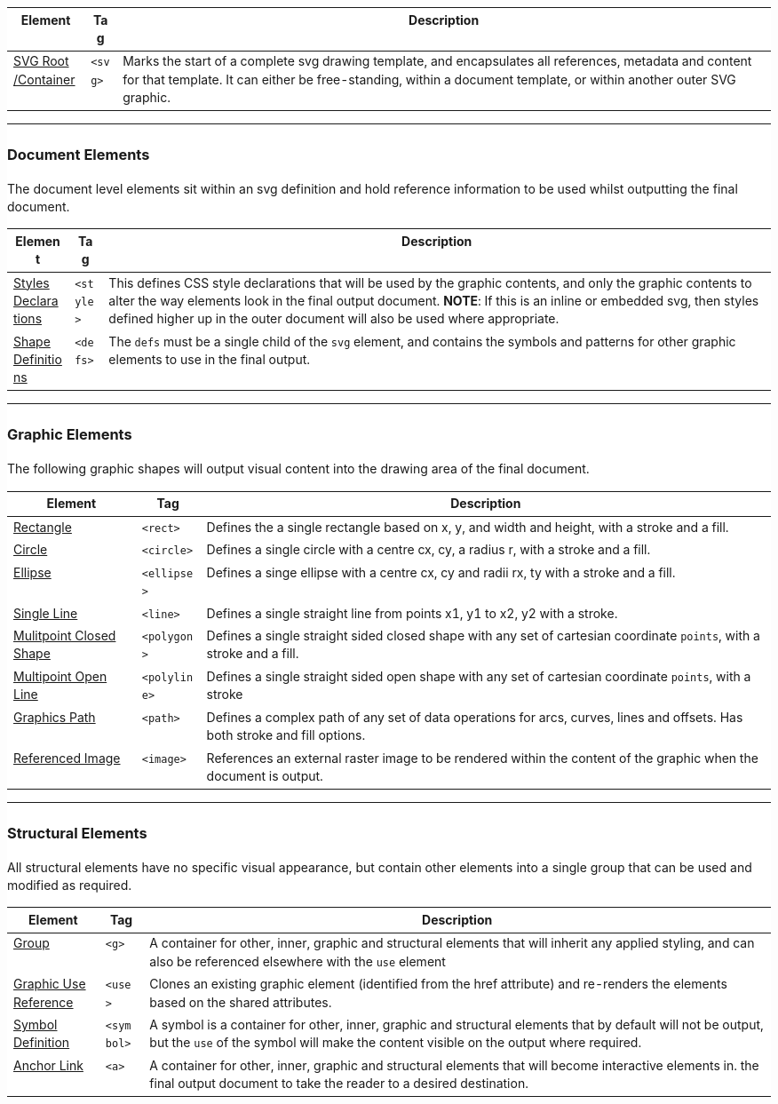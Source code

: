 
| Element  | Tag  | Description |
|---|---|---|
| <a href='tags/svg.html' >SVG Root /Container</a>   | <code>&lt;svg&gt;</code> | Marks the start of a complete svg drawing template, and encapsulates all references, metadata and content for that template. It can either be free-standing, within a document template, or within another outer SVG graphic.  |


---

### Document Elements

The document level elements sit within an svg definition and hold reference information to be used whilst outputting the final document.

| Element  | Tag  | Description |
|---|---|---|
| <a href='tags/style.html' >Styles Declarations</a>   | <code>&lt;style&gt;</code> | This defines CSS style declarations that will be used by the graphic contents, and only the graphic contents to alter the way elements look in the final output document. **NOTE**: If this is an inline or embedded svg, then styles defined higher up in the outer document will also be used where appropriate.  |
| <a href='tags/defs.html' >Shape Definitions</a>   | <code>&lt;defs&gt;</code> | The <code>defs</code> must be a single child of the <code>svg</code> element, and contains the symbols and patterns for other graphic elements to use in the final output. |


---

### Graphic Elements

The following graphic shapes will output visual content into the drawing area of the final document.

| Element  | Tag  | Description |
|---|---|---|
| <a href='tags/rect.html' >Rectangle</a>   | <code>&lt;rect&gt;</code> | Defines the a single rectangle based on x, y, and width and height, with a stroke and a fill. |
| <a href='tags/circle.html' >Circle</a>   | <code>&lt;circle&gt;</code> | Defines a single circle with a centre cx, cy, a radius r, with a stroke and a fill. |
| <a href='tags/ellipse.html' >Ellipse</a>   | <code>&lt;ellipse&gt;</code> | Defines a singe ellipse with a centre cx, cy and radii rx, ty with a stroke and a fill.  |
| <a href='tags/line.html' >Single Line</a>   | <code>&lt;line&gt;</code> | Defines a single straight line from points x1, y1 to x2, y2 with a stroke.|
| <a href='tags/polygon.html' >Mulitpoint Closed Shape</a>   | <code>&lt;polygon&gt;</code> | Defines a single straight sided closed shape with any set of cartesian coordinate <code>points</code>, with a stroke and a fill. |
| <a href='tags/polyline.html' >Multipoint Open Line</a>   | <code>&lt;polyline&gt;</code> | Defines a single straight sided open shape with any set of cartesian coordinate <code>points</code>, with a stroke |
| <a href='tags/path.html' >Graphics Path</a>   | <code>&lt;path&gt;</code> | Defines a complex path of any set of data operations for arcs, curves, lines and offsets. Has both stroke and fill options. |
| <a href='tags/image.html' >Referenced Image</a>   | <code>&lt;image&gt;</code> | References an external raster image to be rendered within the content of the graphic when the document is output. |

---

### Structural Elements

All structural elements have no specific visual appearance, but contain other elements into a single group that can be used and modified as required.

| Element  | Tag  | Description |
|---|---|---|
| <a href='tags/g.html' >Group</a>   | <code>&lt;g&gt;</code> | A container for other, inner, graphic and structural elements that will inherit any applied styling, and can also be referenced elsewhere with the <code>use</code> element  |
| <a href='tags/use.html' >Graphic Use Reference</a>   | <code>&lt;use&gt;</code> | Clones an existing graphic element (identified from the href attribute) and re-renders the elements based on the shared attributes. |
| <a href='tags/symbol.html' >Symbol Definition</a>   | <code>&lt;symbol&gt;</code> | A symbol is a container for other, inner, graphic and structural elements that by default will not be output, but the <code>use</code> of the symbol will make the content visible on the output where required. |
| <a href='tags/a.html' >Anchor Link</a>   | <code>&lt;a&gt;</code> | A container for other, inner, graphic and structural elements that will become interactive elements in. the final output document to take the reader to a desired destination. |
